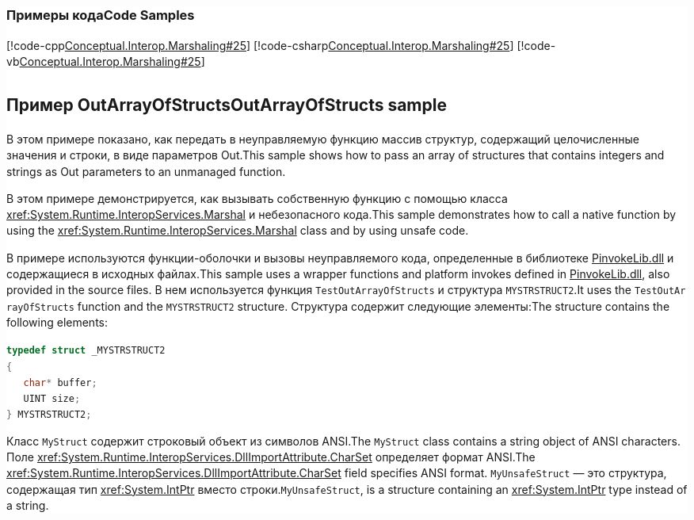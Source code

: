 ### <a name="code-samples"></a><span data-ttu-id="9ae6d-222">Примеры кода</span><span class="sxs-lookup"><span data-stu-id="9ae6d-222">Code Samples</span></span>  
 [!code-cpp[Conceptual.Interop.Marshaling#25](../../../samples/snippets/cpp/VS_Snippets_CLR/conceptual.interop.marshaling/cpp/systime.cpp#25)]
 [!code-csharp[Conceptual.Interop.Marshaling#25](../../../samples/snippets/csharp/VS_Snippets_CLR/conceptual.interop.marshaling/cs/systime.cs#25)]
 [!code-vb[Conceptual.Interop.Marshaling#25](../../../samples/snippets/visualbasic/VS_Snippets_CLR/conceptual.interop.marshaling/vb/systime.vb#25)]  
  
## <a name="outarrayofstructs-sample"></a><span data-ttu-id="9ae6d-223">Пример OutArrayOfStructs</span><span class="sxs-lookup"><span data-stu-id="9ae6d-223">OutArrayOfStructs sample</span></span>  
 <span data-ttu-id="9ae6d-224">В этом примере показано, как передать в неуправляемую функцию массив структур, содержащий целочисленные значения и строки, в виде параметров Out.</span><span class="sxs-lookup"><span data-stu-id="9ae6d-224">This sample shows how to pass an array of structures that contains integers and strings as Out parameters to an unmanaged function.</span></span>  
  
 <span data-ttu-id="9ae6d-225">В этом примере демонстрируется, как вызывать собственную функцию с помощью класса <xref:System.Runtime.InteropServices.Marshal> и небезопасного кода.</span><span class="sxs-lookup"><span data-stu-id="9ae6d-225">This sample demonstrates how to call a native function by using the <xref:System.Runtime.InteropServices.Marshal> class and by using unsafe code.</span></span>  
  
 <span data-ttu-id="9ae6d-226">В примере используются функции-оболочки и вызовы неуправляемого кода, определенные в библиотеке [PinvokeLib.dll](marshaling-data-with-platform-invoke.md#pinvokelibdll) и содержащиеся в исходных файлах.</span><span class="sxs-lookup"><span data-stu-id="9ae6d-226">This sample uses a wrapper functions and platform invokes defined in [PinvokeLib.dll](marshaling-data-with-platform-invoke.md#pinvokelibdll), also provided in the source files.</span></span> <span data-ttu-id="9ae6d-227">В нем используется функция `TestOutArrayOfStructs` и структура `MYSTRSTRUCT2`.</span><span class="sxs-lookup"><span data-stu-id="9ae6d-227">It uses the `TestOutArrayOfStructs` function and the `MYSTRSTRUCT2` structure.</span></span> <span data-ttu-id="9ae6d-228">Структура содержит следующие элементы:</span><span class="sxs-lookup"><span data-stu-id="9ae6d-228">The structure contains the following elements:</span></span>  
  
```cpp
typedef struct _MYSTRSTRUCT2  
{  
   char* buffer;  
   UINT size;   
} MYSTRSTRUCT2;  
```  
  
 <span data-ttu-id="9ae6d-229">Класс `MyStruct` содержит строковый объект из символов ANSI.</span><span class="sxs-lookup"><span data-stu-id="9ae6d-229">The `MyStruct` class contains a string object of ANSI characters.</span></span> <span data-ttu-id="9ae6d-230">Поле <xref:System.Runtime.InteropServices.DllImportAttribute.CharSet> определяет формат ANSI.</span><span class="sxs-lookup"><span data-stu-id="9ae6d-230">The <xref:System.Runtime.InteropServices.DllImportAttribute.CharSet> field specifies ANSI format.</span></span> <span data-ttu-id="9ae6d-231">`MyUnsafeStruct` — это структура, содержащая тип <xref:System.IntPtr> вместо строки.</span><span class="sxs-lookup"><span data-stu-id="9ae6d-231">`MyUnsafeStruct`, is a structure containing an <xref:System.IntPtr> type instead of a string.</span></span>  
  